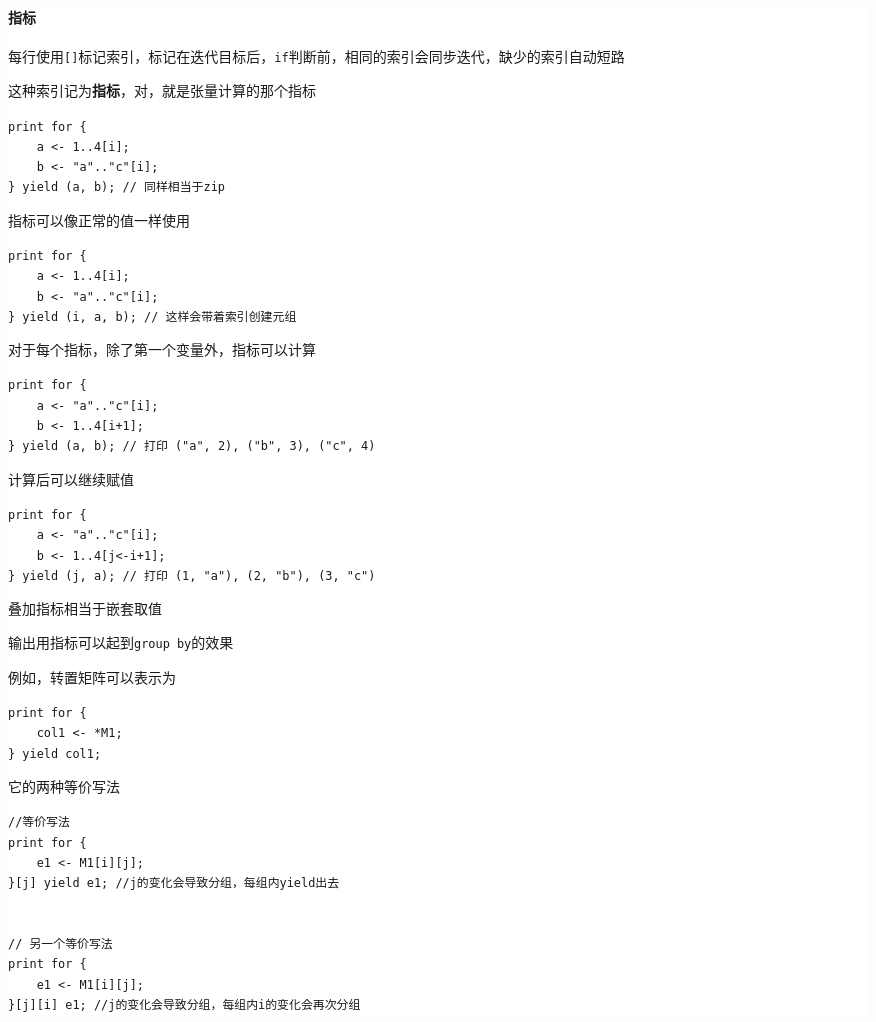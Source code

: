 #### 指标

每行使用`[]`标记索引，标记在迭代目标后，`if`判断前，相同的索引会同步迭代，缺少的索引自动短路

这种索引记为**指标**，对，就是张量计算的那个指标

```floc
print for {
    a <- 1..4[i];
    b <- "a".."c"[i];
} yield (a, b); // 同样相当于zip
```

指标可以像正常的值一样使用

```floc
print for {
    a <- 1..4[i];
    b <- "a".."c"[i];
} yield (i, a, b); // 这样会带着索引创建元组
```

对于每个指标，除了第一个变量外，指标可以计算

```floc
print for {
    a <- "a".."c"[i];
    b <- 1..4[i+1];
} yield (a, b); // 打印 ("a", 2), ("b", 3), ("c", 4)
```

计算后可以继续赋值

```floc
print for {
    a <- "a".."c"[i];
    b <- 1..4[j<-i+1];
} yield (j, a); // 打印 (1, "a"), (2, "b"), (3, "c")
```

叠加指标相当于嵌套取值

输出用指标可以起到`group by`的效果

例如，转置矩阵可以表示为

```floc
print for {
    col1 <- *M1;
} yield col1;
```

它的两种等价写法

```floc
//等价写法
print for {
    e1 <- M1[i][j];
}[j] yield e1; //j的变化会导致分组，每组内yield出去


// 另一个等价写法
print for {
    e1 <- M1[i][j];
}[j][i] e1; //j的变化会导致分组，每组内i的变化会再次分组
```
